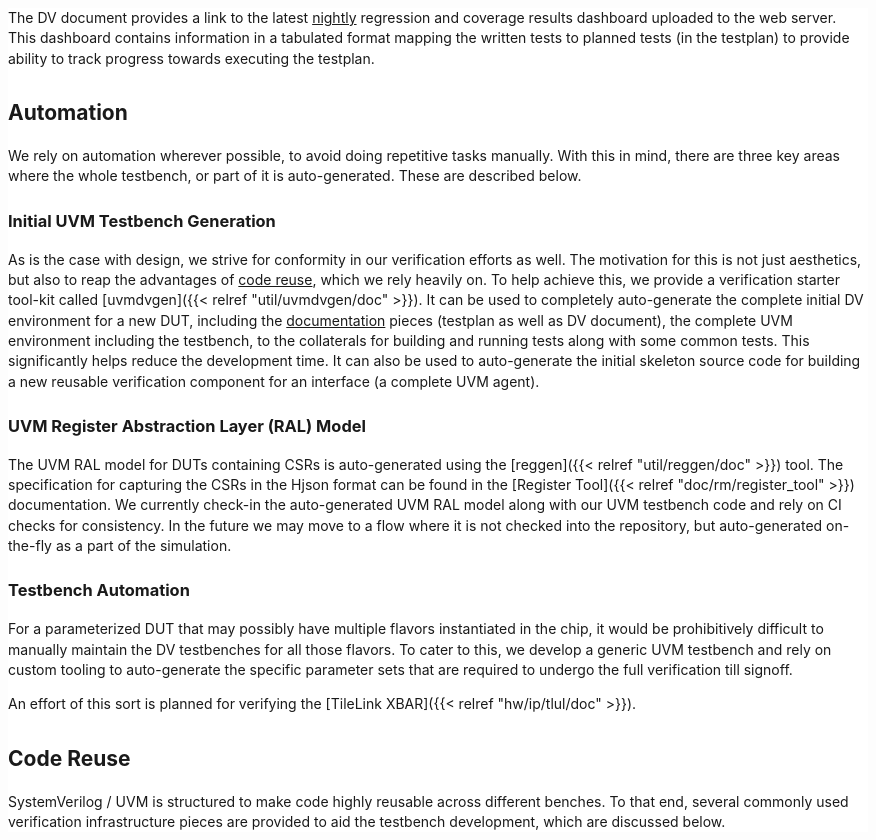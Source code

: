 The DV document provides a link to the latest [nightly](#nightly) regression and coverage results dashboard uploaded to the web server.
This dashboard contains information in a tabulated format mapping the written tests to planned tests (in the testplan) to provide ability to track progress towards executing the testplan.

## Automation

We rely on automation wherever possible, to avoid doing repetitive tasks manually.
With this in mind, there are three key areas where the whole testbench, or part of it is auto-generated.
These are described below.

### Initial UVM Testbench Generation

As is the case with design, we strive for conformity in our verification efforts as well.
The motivation for this is not just aesthetics, but also to reap the advantages of [code reuse](#code-reuse), which we rely heavily on.
To help achieve this, we provide a verification starter tool-kit called [uvmdvgen]({{< relref "util/uvmdvgen/doc" >}}).
It can be used to completely auto-generate the complete initial DV environment for a new DUT, including the [documentation](#documentation) pieces (testplan as well as DV document), the complete UVM environment including the testbench, to the collaterals for building and running tests along with some common tests.
This significantly helps reduce the development time.
It can also be used to auto-generate the initial skeleton source code for building a new reusable verification component for an interface (a complete UVM agent).

### UVM Register Abstraction Layer (RAL) Model

The UVM RAL model for DUTs containing CSRs is auto-generated using the [reggen]({{< relref "util/reggen/doc" >}}) tool.
The specification for capturing the CSRs in the Hjson format can be found in the [Register Tool]({{< relref "doc/rm/register_tool" >}}) documentation.
We currently check-in the auto-generated UVM RAL model along with our UVM testbench code and rely on CI checks for consistency.
In the future we may move to a flow where it is not checked into the repository, but auto-generated on-the-fly as a part of the simulation.

### Testbench Automation

For a parameterized DUT that may possibly have multiple flavors instantiated in the chip, it would be prohibitively difficult to manually maintain the DV testbenches for all those flavors.
To cater to this, we develop a generic UVM testbench and rely on custom tooling to auto-generate the specific parameter sets that are required to undergo the full verification till signoff.

An effort of this sort is planned for verifying the [TileLink XBAR]({{< relref "hw/ip/tlul/doc" >}}).

## Code Reuse

SystemVerilog / UVM is structured to make code highly reusable across different benches.
To that end, several commonly used verification infrastructure pieces are provided to aid the testbench development, which are discussed below.
